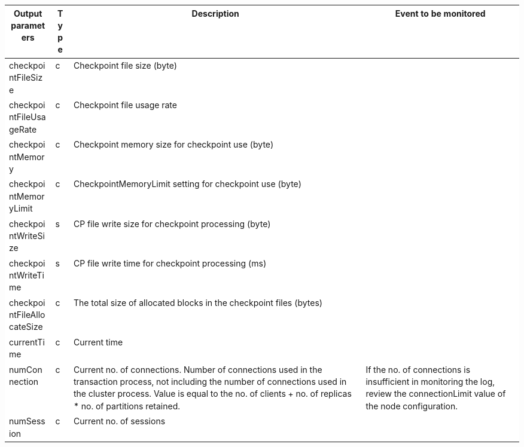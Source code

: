 | Output parameters          | Type | Description                                                                                                                                                                                                                                   | Event to be monitored                                                                                                                                                                                               |
| -------------------------- | ---- | --------------------------------------------------------------------------------------------------------------------------------------------------------------------------------------------------------------------------------------------- | ------------------------------------------------------------------------------------------------------------------------------------------------------------------------------------------------------------------- |
| checkpointFileSize         | c    | Checkpoint file size (byte)                                                                                                                                                                                                                   |                                                                                                                                                                                                                     |
| checkpointFileUsageRate    | c    | Checkpoint file usage rate                                                                                                                                                                                                                    |                                                                                                                                                                                                                     |
| checkpointMemory           | c    | Checkpoint memory size for checkpoint use (byte)                                                                                                                                                                                              |                                                                                                                                                                                                                     |
| checkpointMemoryLimit      | c    | CheckpointMemoryLimit setting for checkpoint use (byte)                                                                                                                                                                                       |                                                                                                                                                                                                                     |
| checkpointWriteSize        | s    | CP file write size for checkpoint processing (byte)                                                                                                                                                                                           |                                                                                                                                                                                                                     |
| checkpointWriteTime        | s    | CP file write time for checkpoint processing (ms)                                                                                                                                                                                             |                                                                                                                                                                                                                     |
| checkpointFileAllocateSize | c    | The total size of allocated blocks in the checkpoint files (bytes)                                                                                                                                                                            |                                                                                                                                                                                                                     |
| currentTime                | c    | Current time                                                                                                                                                                                                                                  |                                                                                                                                                                                                                     |
| numConnection              | c    | Current no. of connections. Number of connections used in the transaction process, not including the number of connections used in the cluster process. Value is equal to the no. of clients + no. of replicas \* no. of partitions retained. | If the no. of connections is insufficient in monitoring the log, review the connectionLimit value of the node configuration.                                                                                        |
| numSession                 | c    | Current no. of sessions                                                                                                                                                                                                                       |                                                                                                                                                                                                                     |